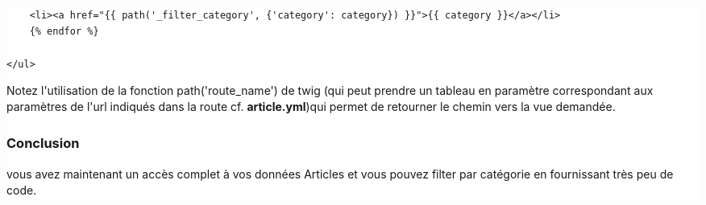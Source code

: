 ```twig
    <li><a href="{{ path('_filter_category', {'category': category}) }}">{{ category }}</a></li>
    {% endfor %}

</ul>
```
Notez l'utilisation de la fonction path('route_name') de twig (qui peut prendre un tableau en paramètre correspondant aux paramètres de l'url indiqués dans la route cf. __article.yml__)qui permet de retourner le chemin vers la vue demandée.

### Conclusion 
vous avez maintenant un accès complet à vos données Articles et vous pouvez filter par catégorie en fournissant très peu de code.
